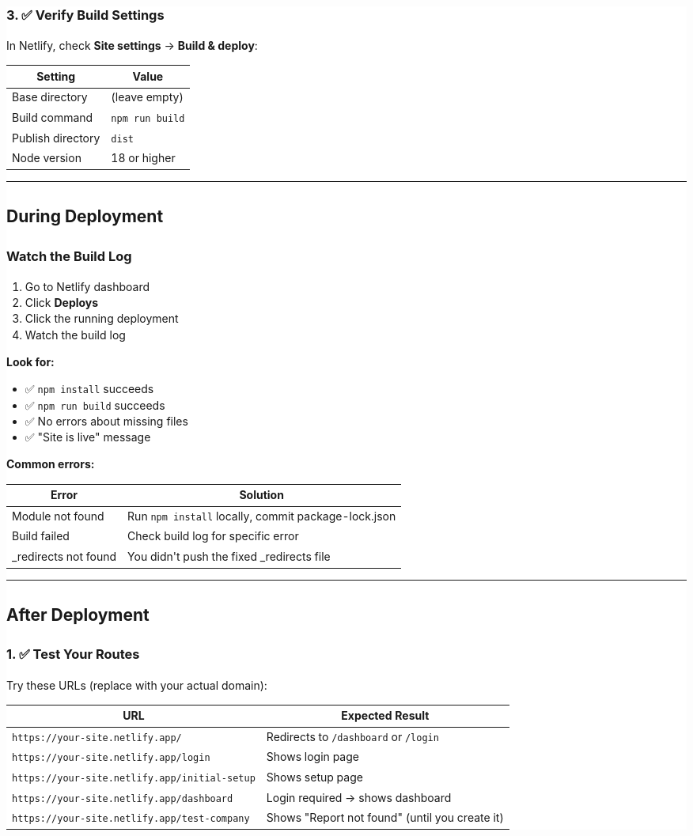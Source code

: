 ### 3. ✅ Verify Build Settings

In Netlify, check **Site settings** → **Build & deploy**:

| Setting | Value |
|---------|-------|
| Base directory | (leave empty) |
| Build command | `npm run build` |
| Publish directory | `dist` |
| Node version | 18 or higher |

---

## During Deployment

### Watch the Build Log

1. Go to Netlify dashboard
2. Click **Deploys**
3. Click the running deployment
4. Watch the build log

**Look for:**
- ✅ `npm install` succeeds
- ✅ `npm run build` succeeds
- ✅ No errors about missing files
- ✅ "Site is live" message

**Common errors:**

| Error | Solution |
|-------|----------|
| Module not found | Run `npm install` locally, commit package-lock.json |
| Build failed | Check build log for specific error |
| _redirects not found | You didn't push the fixed _redirects file |

---

## After Deployment

### 1. ✅ Test Your Routes

Try these URLs (replace with your actual domain):

| URL | Expected Result |
|-----|-----------------|
| `https://your-site.netlify.app/` | Redirects to `/dashboard` or `/login` |
| `https://your-site.netlify.app/login` | Shows login page |
| `https://your-site.netlify.app/initial-setup` | Shows setup page |
| `https://your-site.netlify.app/dashboard` | Login required → shows dashboard |
| `https://your-site.netlify.app/test-company` | Shows "Report not found" (until you create it) |
